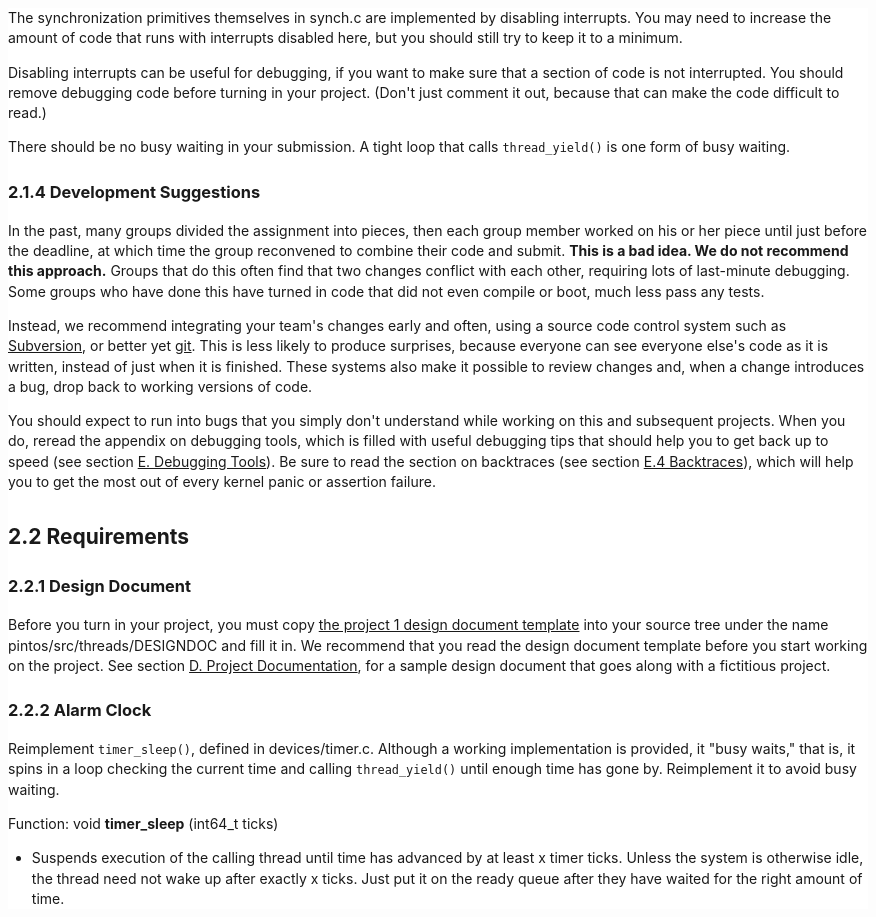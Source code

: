 The synchronization primitives themselves in synch.c are implemented by disabling interrupts. You may need to increase the amount of code that runs with interrupts disabled here, but you should still try to keep it to a minimum.

Disabling interrupts can be useful for debugging, if you want to make sure that a section of code is not interrupted. You should remove debugging code before turning in your project. (Don't just comment it out, because that can make the code difficult to read.)

There should be no busy waiting in your submission. A tight loop that calls `thread_yield()` is one form of busy waiting.

### 2.1.4 Development Suggestions

In the past, many groups divided the assignment into pieces, then each group member worked on his or her piece until just before the deadline, at which time the group reconvened to combine their code and submit. **This is a bad idea. We do not recommend this approach.** Groups that do this often find that two changes conflict with each other, requiring lots of last-minute debugging. Some groups who have done this have turned in code that did not even compile or boot, much less pass any tests.

Instead, we recommend integrating your team's changes early and often, using a source code control system such as [Subversion](http://subversion.tigris.org/), or better yet [git](http://git-scm.com/). This is less likely to produce surprises, because everyone can see everyone else's code as it is written, instead of just when it is finished. These systems also make it possible to review changes and, when a change introduces a bug, drop back to working versions of code.

You should expect to run into bugs that you simply don't understand while working on this and subsequent projects. When you do, reread the appendix on debugging tools, which is filled with useful debugging tips that should help you to get back up to speed (see section [E. Debugging Tools](https://web.stanford.edu/pintos_10.html#SEC145)). Be sure to read the section on backtraces (see section [E.4 Backtraces](https://web.stanford.edu/pintos_10.html#SEC149)), which will help you to get the most out of every kernel panic or assertion failure.

2.2 Requirements
----------------

### 2.2.1 Design Document

Before you turn in your project, you must copy [the project 1 design document template](https://web.stanford.edu/threads.tmpl) into your source tree under the name pintos/src/threads/DESIGNDOC and fill it in. We recommend that you read the design document template before you start working on the project. See section [D. Project Documentation](https://web.stanford.edu/pintos_9.html#SEC142), for a sample design document that goes along with a fictitious project.

### 2.2.2 Alarm Clock

Reimplement `timer_sleep()`, defined in devices/timer.c. Although a working implementation is provided, it "busy waits," that is, it spins in a loop checking the current time and calling `thread_yield()` until enough time has gone by. Reimplement it to avoid busy waiting.

Function: void **timer\_sleep** (int64\_t ticks)

* Suspends execution of the calling thread until time has advanced by at least x timer ticks. Unless the system is otherwise idle, the thread need not wake up after exactly x ticks. Just put it on the ready queue after they have waited for the right amount of time.

